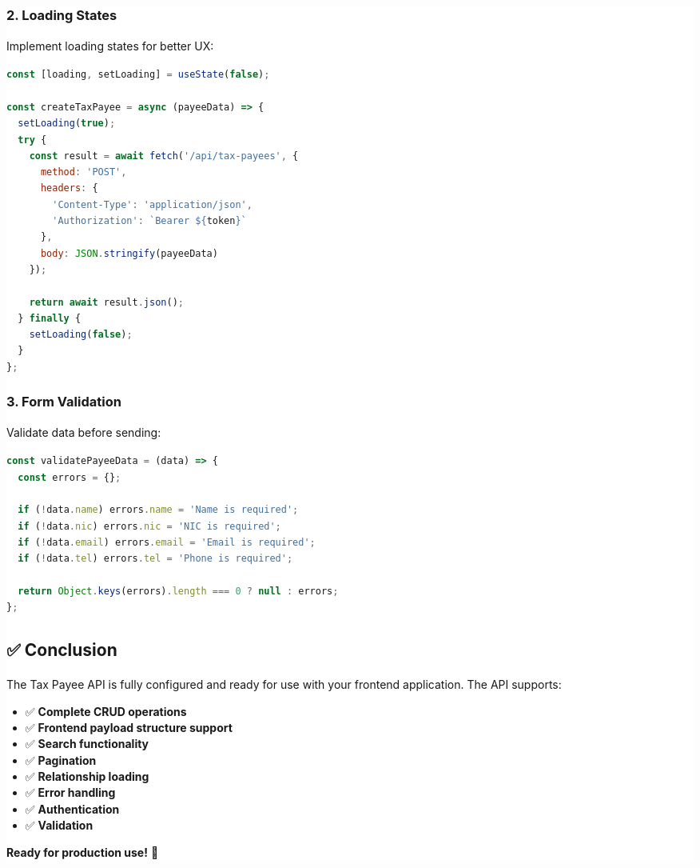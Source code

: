 ### **2. Loading States**
Implement loading states for better UX:

```javascript
const [loading, setLoading] = useState(false);

const createTaxPayee = async (payeeData) => {
  setLoading(true);
  try {
    const result = await fetch('/api/tax-payees', {
      method: 'POST',
      headers: {
        'Content-Type': 'application/json',
        'Authorization': `Bearer ${token}`
      },
      body: JSON.stringify(payeeData)
    });
    
    return await result.json();
  } finally {
    setLoading(false);
  }
};
```

### **3. Form Validation**
Validate data before sending:

```javascript
const validatePayeeData = (data) => {
  const errors = {};
  
  if (!data.name) errors.name = 'Name is required';
  if (!data.nic) errors.nic = 'NIC is required';
  if (!data.email) errors.email = 'Email is required';
  if (!data.tel) errors.tel = 'Phone is required';
  
  return Object.keys(errors).length === 0 ? null : errors;
};
```

## ✅ Conclusion

The Tax Payee API is fully configured and ready for use with your frontend application. The API supports:

- ✅ **Complete CRUD operations**
- ✅ **Frontend payload structure support**
- ✅ **Search functionality**
- ✅ **Pagination**
- ✅ **Relationship loading**
- ✅ **Error handling**
- ✅ **Authentication**
- ✅ **Validation**

**Ready for production use!** 🚀
